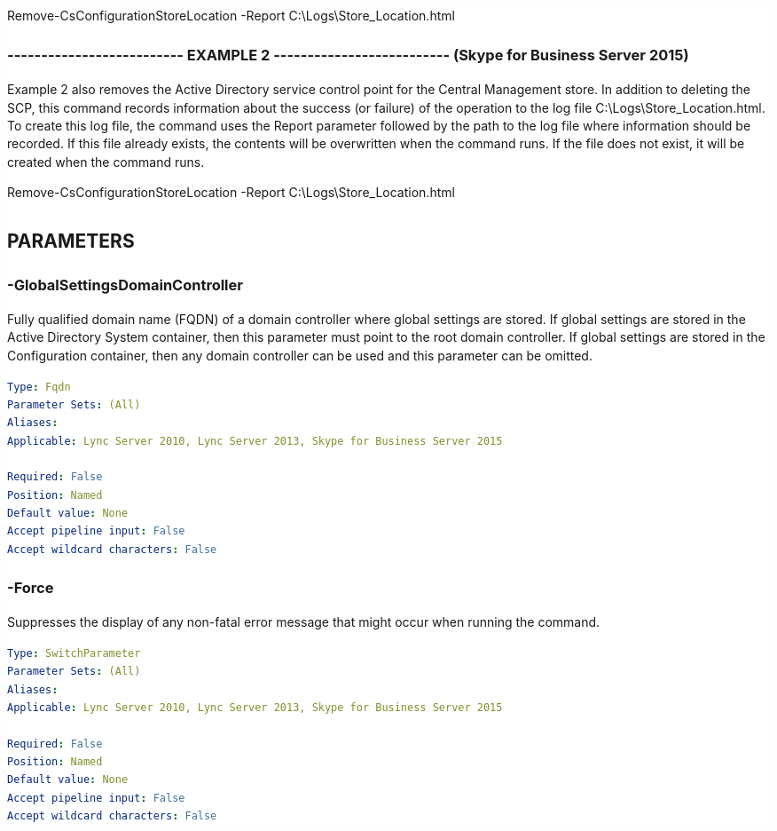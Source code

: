 Remove-CsConfigurationStoreLocation -Report C:\Logs\Store_Location.html

### -------------------------- EXAMPLE 2 -------------------------- (Skype for Business Server 2015)
```

```

Example 2 also removes the Active Directory service control point for the Central Management store.
In addition to deleting the SCP, this command records information about the success (or failure) of the operation to the log file C:\Logs\Store_Location.html.
To create this log file, the command uses the Report parameter followed by the path to the log file where information should be recorded.
If this file already exists, the contents will be overwritten when the command runs.
If the file does not exist, it will be created when the command runs.

Remove-CsConfigurationStoreLocation -Report C:\Logs\Store_Location.html

## PARAMETERS

### -GlobalSettingsDomainController
Fully qualified domain name (FQDN) of a domain controller where global settings are stored.
If global settings are stored in the Active Directory System container, then this parameter must point to the root domain controller.
If global settings are stored in the Configuration container, then any domain controller can be used and this parameter can be omitted.

```yaml
Type: Fqdn
Parameter Sets: (All)
Aliases: 
Applicable: Lync Server 2010, Lync Server 2013, Skype for Business Server 2015

Required: False
Position: Named
Default value: None
Accept pipeline input: False
Accept wildcard characters: False
```

### -Force
Suppresses the display of any non-fatal error message that might occur when running the command.

```yaml
Type: SwitchParameter
Parameter Sets: (All)
Aliases: 
Applicable: Lync Server 2010, Lync Server 2013, Skype for Business Server 2015

Required: False
Position: Named
Default value: None
Accept pipeline input: False
Accept wildcard characters: False
```
